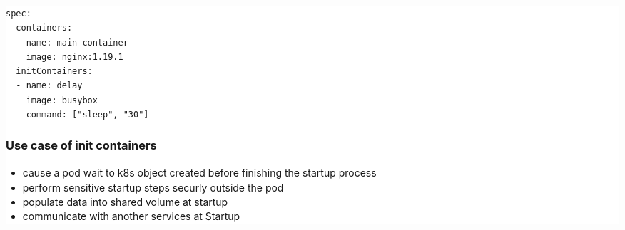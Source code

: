 ```
spec:
  containers:
  - name: main-container
    image: nginx:1.19.1
  initContainers:
  - name: delay
    image: busybox
    command: ["sleep", "30"]
```

### Use case of init containers
- cause a pod wait to k8s object created before finishing the startup process
- perform sensitive startup steps securly outside the pod 
- populate data into shared volume at startup
- communicate with another services at Startup







